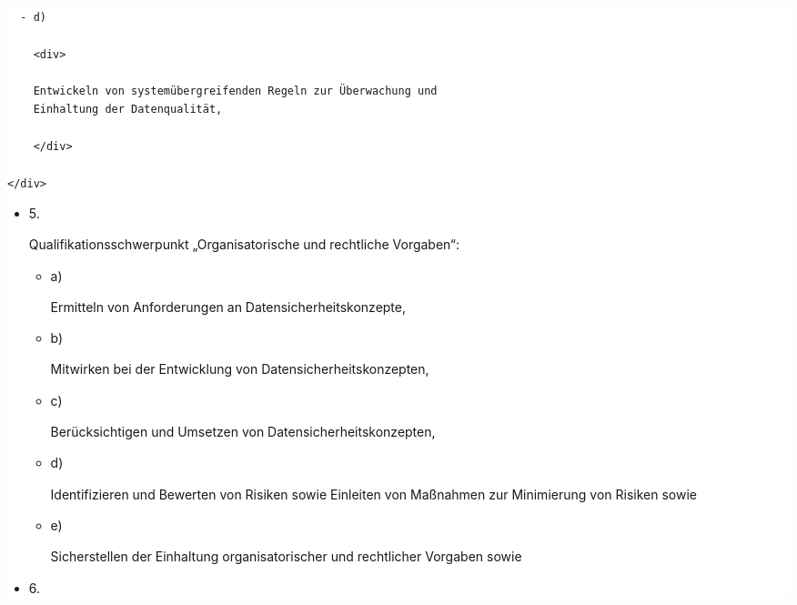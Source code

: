       - d)
        
        <div>
        
        Entwickeln von systemübergreifenden Regeln zur Überwachung und
        Einhaltung der Datenqualität,
        
        </div>
    
    </div>

  - 5\.
    
    <div>
    
    Qualifikationsschwerpunkt „Organisatorische und rechtliche
    Vorgaben“:
    
      - a)
        
        <div>
        
        Ermitteln von Anforderungen an Datensicherheitskonzepte,
        
        </div>
    
      - b)
        
        <div>
        
        Mitwirken bei der Entwicklung von Datensicherheitskonzepten,
        
        </div>
    
      - c)
        
        <div>
        
        Berücksichtigen und Umsetzen von Datensicherheitskonzepten,
        
        </div>
    
      - d)
        
        <div>
        
        Identifizieren und Bewerten von Risiken sowie Einleiten von
        Maßnahmen zur Minimierung von Risiken sowie
        
        </div>
    
      - e)
        
        <div>
        
        Sicherstellen der Einhaltung organisatorischer und rechtlicher
        Vorgaben sowie
        
        </div>
    
    </div>

  - 6\.
    
    <div>
    